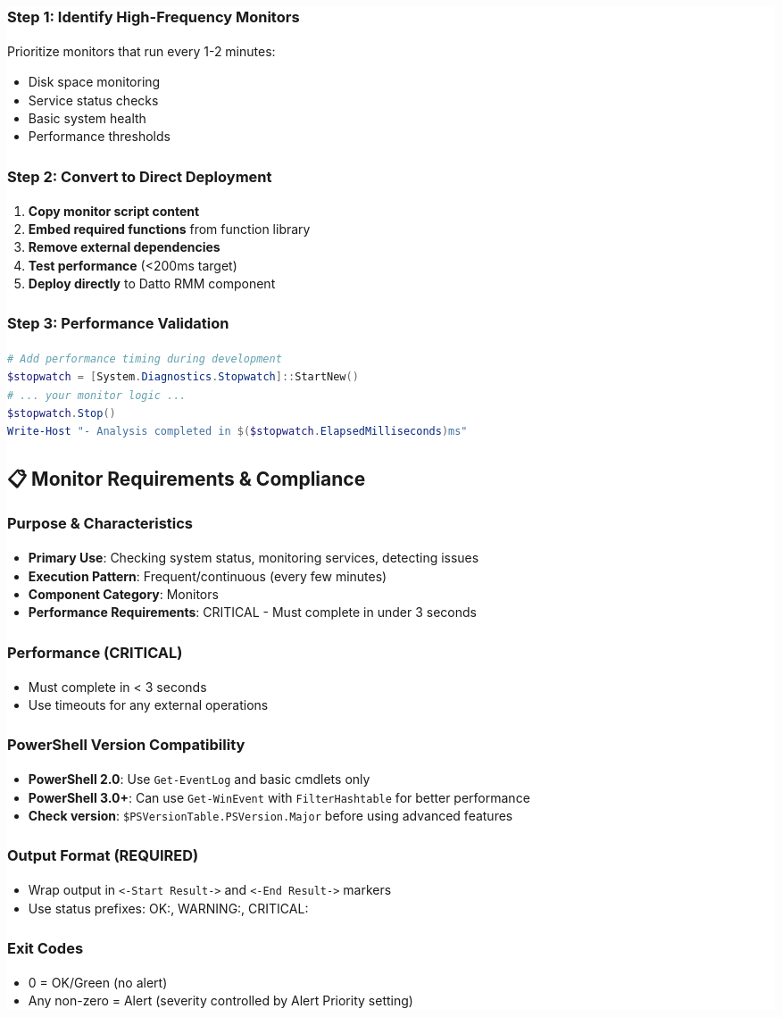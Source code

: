 ### **Step 1: Identify High-Frequency Monitors**

Prioritize monitors that run every 1-2 minutes:

- Disk space monitoring
- Service status checks
- Basic system health
- Performance thresholds

### **Step 2: Convert to Direct Deployment**

1. **Copy monitor script content**
2. **Embed required functions** from function library
3. **Remove external dependencies**
4. **Test performance** (<200ms target)
5. **Deploy directly** to Datto RMM component

### **Step 3: Performance Validation**

```powershell
# Add performance timing during development
$stopwatch = [System.Diagnostics.Stopwatch]::StartNew()
# ... your monitor logic ...
$stopwatch.Stop()
Write-Host "- Analysis completed in $($stopwatch.ElapsedMilliseconds)ms"
```

## 📋 Monitor Requirements & Compliance

### **Purpose & Characteristics**

- **Primary Use**: Checking system status, monitoring services, detecting issues
- **Execution Pattern**: Frequent/continuous (every few minutes)
- **Component Category**: Monitors
- **Performance Requirements**: CRITICAL - Must complete in under 3 seconds

### **Performance (CRITICAL)**
- Must complete in < 3 seconds
- Use timeouts for any external operations

### **PowerShell Version Compatibility**
- **PowerShell 2.0**: Use `Get-EventLog` and basic cmdlets only
- **PowerShell 3.0+**: Can use `Get-WinEvent` with `FilterHashtable` for better performance
- **Check version**: `$PSVersionTable.PSVersion.Major` before using advanced features

### **Output Format (REQUIRED)**
- Wrap output in `<-Start Result->` and `<-End Result->` markers
- Use status prefixes: OK:, WARNING:, CRITICAL:

### **Exit Codes**
- 0 = OK/Green (no alert)
- Any non-zero = Alert (severity controlled by Alert Priority setting)
